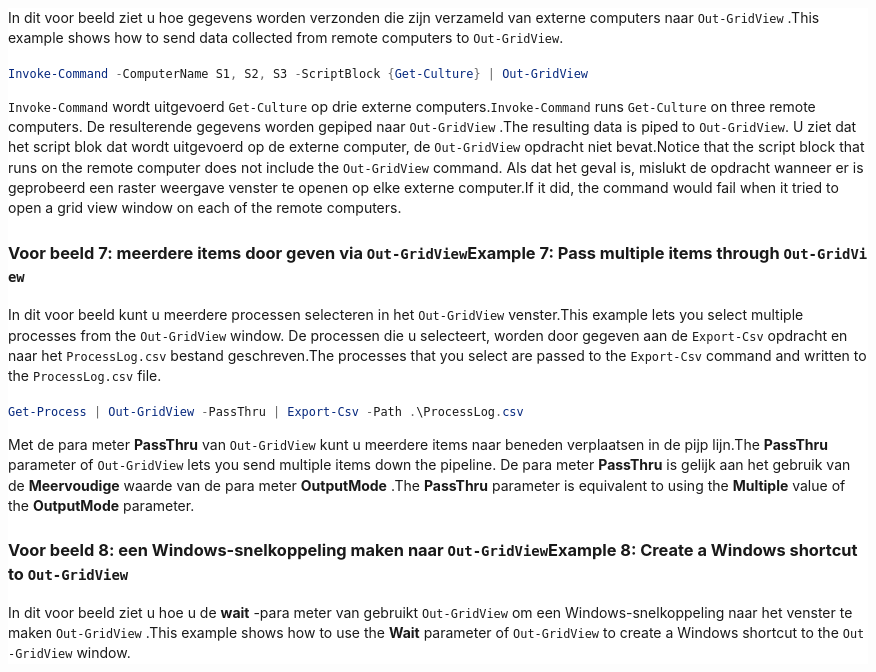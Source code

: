 <span data-ttu-id="2314a-145">In dit voor beeld ziet u hoe gegevens worden verzonden die zijn verzameld van externe computers naar `Out-GridView` .</span><span class="sxs-lookup"><span data-stu-id="2314a-145">This example shows how to send data collected from remote computers to `Out-GridView`.</span></span>

```powershell
Invoke-Command -ComputerName S1, S2, S3 -ScriptBlock {Get-Culture} | Out-GridView
```

<span data-ttu-id="2314a-146">`Invoke-Command` wordt uitgevoerd `Get-Culture` op drie externe computers.</span><span class="sxs-lookup"><span data-stu-id="2314a-146">`Invoke-Command` runs `Get-Culture` on three remote computers.</span></span> <span data-ttu-id="2314a-147">De resulterende gegevens worden gepiped naar `Out-GridView` .</span><span class="sxs-lookup"><span data-stu-id="2314a-147">The resulting data is piped to `Out-GridView`.</span></span> <span data-ttu-id="2314a-148">U ziet dat het script blok dat wordt uitgevoerd op de externe computer, de `Out-GridView` opdracht niet bevat.</span><span class="sxs-lookup"><span data-stu-id="2314a-148">Notice that the script block that runs on the remote computer does not include the `Out-GridView` command.</span></span> <span data-ttu-id="2314a-149">Als dat het geval is, mislukt de opdracht wanneer er is geprobeerd een raster weergave venster te openen op elke externe computer.</span><span class="sxs-lookup"><span data-stu-id="2314a-149">If it did, the command would fail when it tried to open a grid view window on each of the remote computers.</span></span>

### <span data-ttu-id="2314a-150">Voor beeld 7: meerdere items door geven via `Out-GridView`</span><span class="sxs-lookup"><span data-stu-id="2314a-150">Example 7: Pass multiple items through `Out-GridView`</span></span>

<span data-ttu-id="2314a-151">In dit voor beeld kunt u meerdere processen selecteren in het `Out-GridView` venster.</span><span class="sxs-lookup"><span data-stu-id="2314a-151">This example lets you select multiple processes from the `Out-GridView` window.</span></span> <span data-ttu-id="2314a-152">De processen die u selecteert, worden door gegeven aan de `Export-Csv` opdracht en naar het `ProcessLog.csv` bestand geschreven.</span><span class="sxs-lookup"><span data-stu-id="2314a-152">The processes that you select are passed to the `Export-Csv` command and written to the `ProcessLog.csv` file.</span></span>

```powershell
Get-Process | Out-GridView -PassThru | Export-Csv -Path .\ProcessLog.csv
```

<span data-ttu-id="2314a-153">Met de para meter **PassThru** van `Out-GridView` kunt u meerdere items naar beneden verplaatsen in de pijp lijn.</span><span class="sxs-lookup"><span data-stu-id="2314a-153">The **PassThru** parameter of `Out-GridView` lets you send multiple items down the pipeline.</span></span> <span data-ttu-id="2314a-154">De para meter **PassThru** is gelijk aan het gebruik van de **Meervoudige** waarde van de para meter **OutputMode** .</span><span class="sxs-lookup"><span data-stu-id="2314a-154">The **PassThru** parameter is equivalent to using the **Multiple** value of the **OutputMode** parameter.</span></span>

### <span data-ttu-id="2314a-155">Voor beeld 8: een Windows-snelkoppeling maken naar `Out-GridView`</span><span class="sxs-lookup"><span data-stu-id="2314a-155">Example 8: Create a Windows shortcut to `Out-GridView`</span></span>

<span data-ttu-id="2314a-156">In dit voor beeld ziet u hoe u de **wait** -para meter van gebruikt `Out-GridView` om een Windows-snelkoppeling naar het venster te maken `Out-GridView` .</span><span class="sxs-lookup"><span data-stu-id="2314a-156">This example shows how to use the **Wait** parameter of `Out-GridView` to create a Windows shortcut to the `Out-GridView` window.</span></span>
